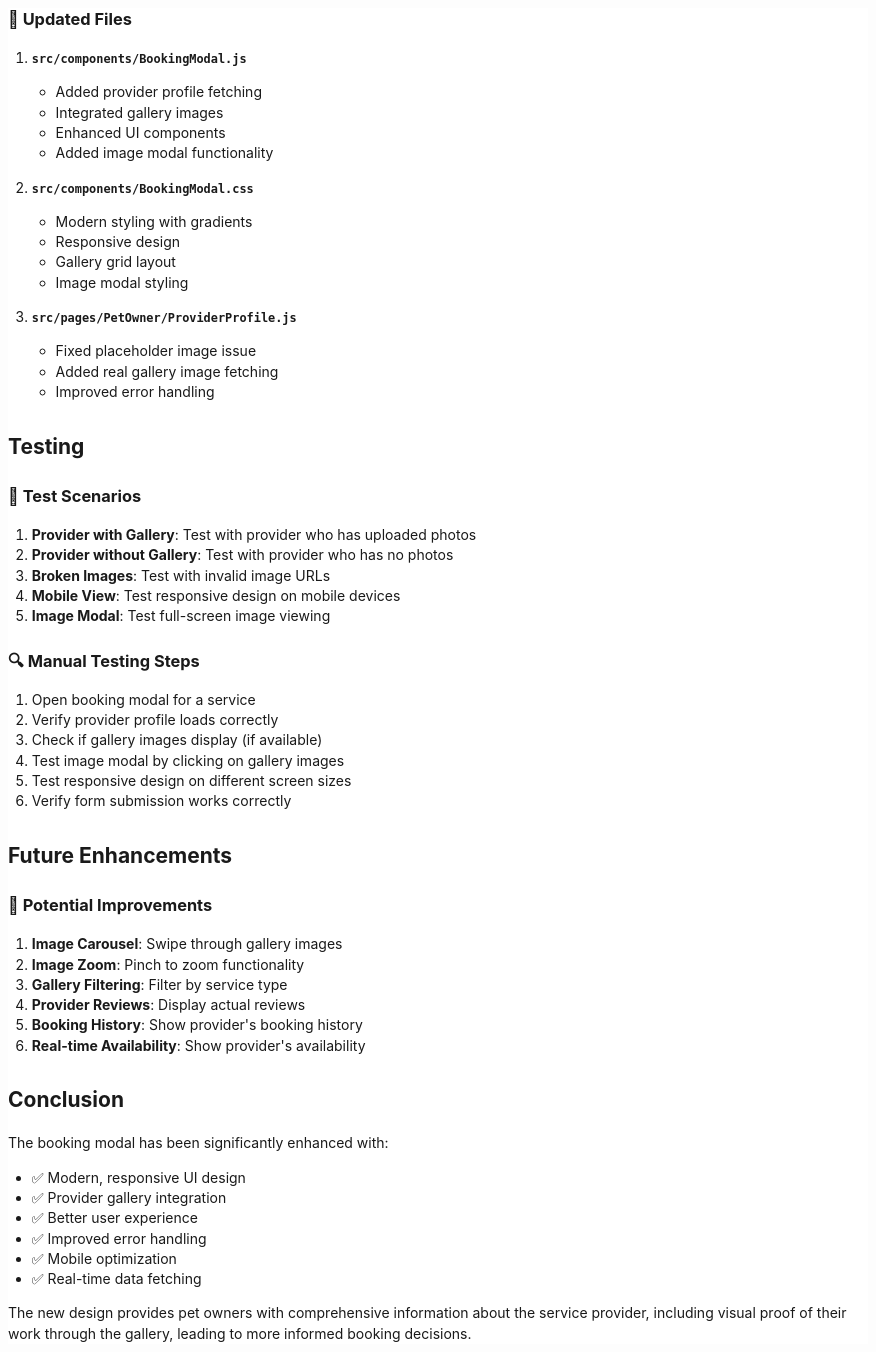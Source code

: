 ### 📝 **Updated Files**
1. **`src/components/BookingModal.js`**
   - Added provider profile fetching
   - Integrated gallery images
   - Enhanced UI components
   - Added image modal functionality

2. **`src/components/BookingModal.css`**
   - Modern styling with gradients
   - Responsive design
   - Gallery grid layout
   - Image modal styling

3. **`src/pages/PetOwner/ProviderProfile.js`**
   - Fixed placeholder image issue
   - Added real gallery image fetching
   - Improved error handling

## Testing

### 🧪 **Test Scenarios**
1. **Provider with Gallery**: Test with provider who has uploaded photos
2. **Provider without Gallery**: Test with provider who has no photos
3. **Broken Images**: Test with invalid image URLs
4. **Mobile View**: Test responsive design on mobile devices
5. **Image Modal**: Test full-screen image viewing

### 🔍 **Manual Testing Steps**
1. Open booking modal for a service
2. Verify provider profile loads correctly
3. Check if gallery images display (if available)
4. Test image modal by clicking on gallery images
5. Test responsive design on different screen sizes
6. Verify form submission works correctly

## Future Enhancements

### 🚀 **Potential Improvements**
1. **Image Carousel**: Swipe through gallery images
2. **Image Zoom**: Pinch to zoom functionality
3. **Gallery Filtering**: Filter by service type
4. **Provider Reviews**: Display actual reviews
5. **Booking History**: Show provider's booking history
6. **Real-time Availability**: Show provider's availability

## Conclusion

The booking modal has been significantly enhanced with:
- ✅ Modern, responsive UI design
- ✅ Provider gallery integration
- ✅ Better user experience
- ✅ Improved error handling
- ✅ Mobile optimization
- ✅ Real-time data fetching

The new design provides pet owners with comprehensive information about the service provider, including visual proof of their work through the gallery, leading to more informed booking decisions. 